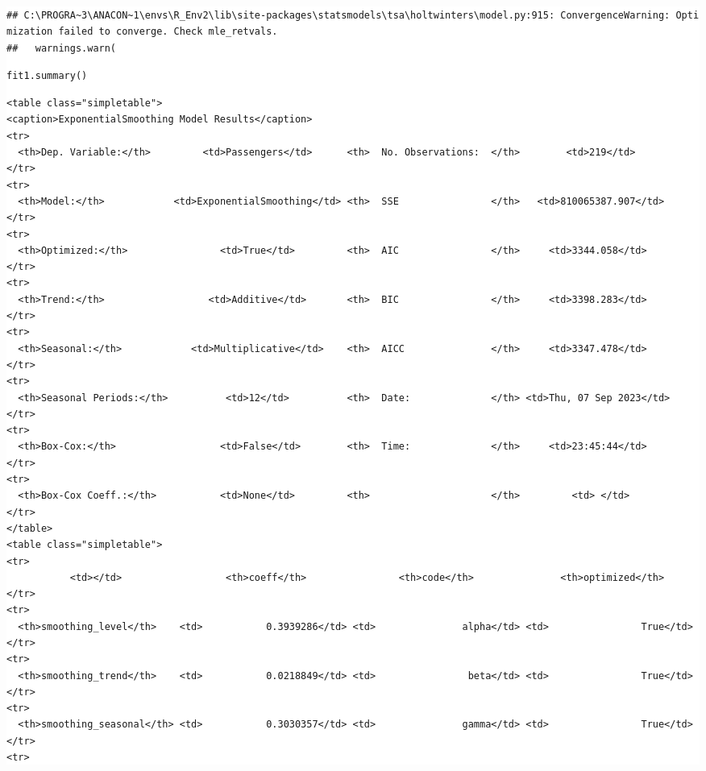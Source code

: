 ```
## C:\PROGRA~3\ANACON~1\envs\R_Env2\lib\site-packages\statsmodels\tsa\holtwinters\model.py:915: ConvergenceWarning: Optimization failed to converge. Check mle_retvals.
##   warnings.warn(
```

```python
fit1.summary()
```

```{=html}
<table class="simpletable">
<caption>ExponentialSmoothing Model Results</caption>
<tr>
  <th>Dep. Variable:</th>         <td>Passengers</td>      <th>  No. Observations:  </th>        <td>219</td>      
</tr>
<tr>
  <th>Model:</th>            <td>ExponentialSmoothing</td> <th>  SSE                </th>   <td>810065387.907</td> 
</tr>
<tr>
  <th>Optimized:</th>                <td>True</td>         <th>  AIC                </th>     <td>3344.058</td>    
</tr>
<tr>
  <th>Trend:</th>                  <td>Additive</td>       <th>  BIC                </th>     <td>3398.283</td>    
</tr>
<tr>
  <th>Seasonal:</th>            <td>Multiplicative</td>    <th>  AICC               </th>     <td>3347.478</td>    
</tr>
<tr>
  <th>Seasonal Periods:</th>          <td>12</td>          <th>  Date:              </th> <td>Thu, 07 Sep 2023</td>
</tr>
<tr>
  <th>Box-Cox:</th>                  <td>False</td>        <th>  Time:              </th>     <td>23:45:44</td>    
</tr>
<tr>
  <th>Box-Cox Coeff.:</th>           <td>None</td>         <th>                     </th>         <td> </td>       
</tr>
</table>
<table class="simpletable">
<tr>
           <td></td>                  <th>coeff</th>                <th>code</th>               <th>optimized</th>     
</tr>
<tr>
  <th>smoothing_level</th>    <td>           0.3939286</td> <td>               alpha</td> <td>                True</td>
</tr>
<tr>
  <th>smoothing_trend</th>    <td>           0.0218849</td> <td>                beta</td> <td>                True</td>
</tr>
<tr>
  <th>smoothing_seasonal</th> <td>           0.3030357</td> <td>               gamma</td> <td>                True</td>
</tr>
<tr>
```